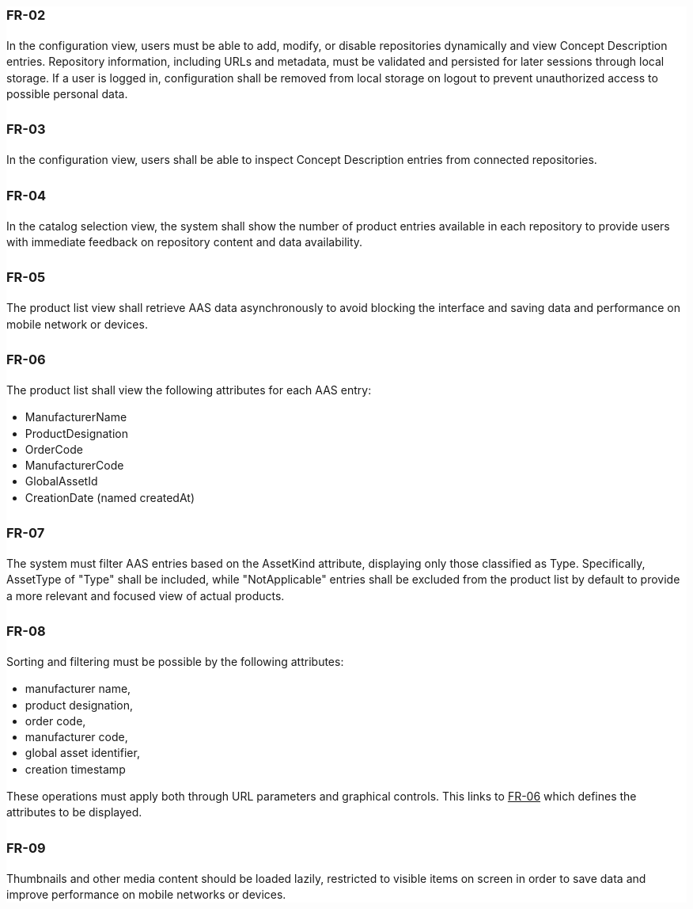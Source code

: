 ### FR-02
In the configuration view, users must be able to add, modify, or disable repositories dynamically and view Concept Description entries. Repository information, including URLs and metadata, must be validated and persisted for later sessions through local storage.
If a user is logged in, configuration shall be removed from local storage on logout to prevent unauthorized access to possible personal data.

### FR-03
In the configuration view, users shall be able to inspect Concept Description entries from connected repositories. 

### FR-04
In the catalog selection view, the system shall show the number of product entries available in each repository to provide users with immediate feedback on repository content and data availability.

### FR-05
The product list view shall retrieve AAS data asynchronously to avoid blocking the interface and saving data and performance on mobile network or devices.

### FR-06
The product list shall view the following attributes for each AAS entry:

- ManufacturerName
- ProductDesignation
- OrderCode
- ManufacturerCode
- GlobalAssetId
- CreationDate (named createdAt)

### FR-07
The system must filter AAS entries based on the AssetKind attribute, displaying only those classified as Type.
Specifically, AssetType of "Type" shall be included, while "NotApplicable" entries shall be excluded from the product list by default to provide a more relevant and focused view of actual products.

### FR-08
Sorting and filtering must be possible by the following attributes:

- manufacturer name,
- product designation,
- order code,
- manufacturer code,
- global asset identifier,
- creation timestamp

These operations must apply both through URL parameters and graphical controls.
This links to [FR-06](#fr-06) which defines the attributes to be displayed.

### FR-09
Thumbnails and other media content should be loaded lazily, restricted to visible items on screen in order to save data and improve performance on mobile networks or devices.
